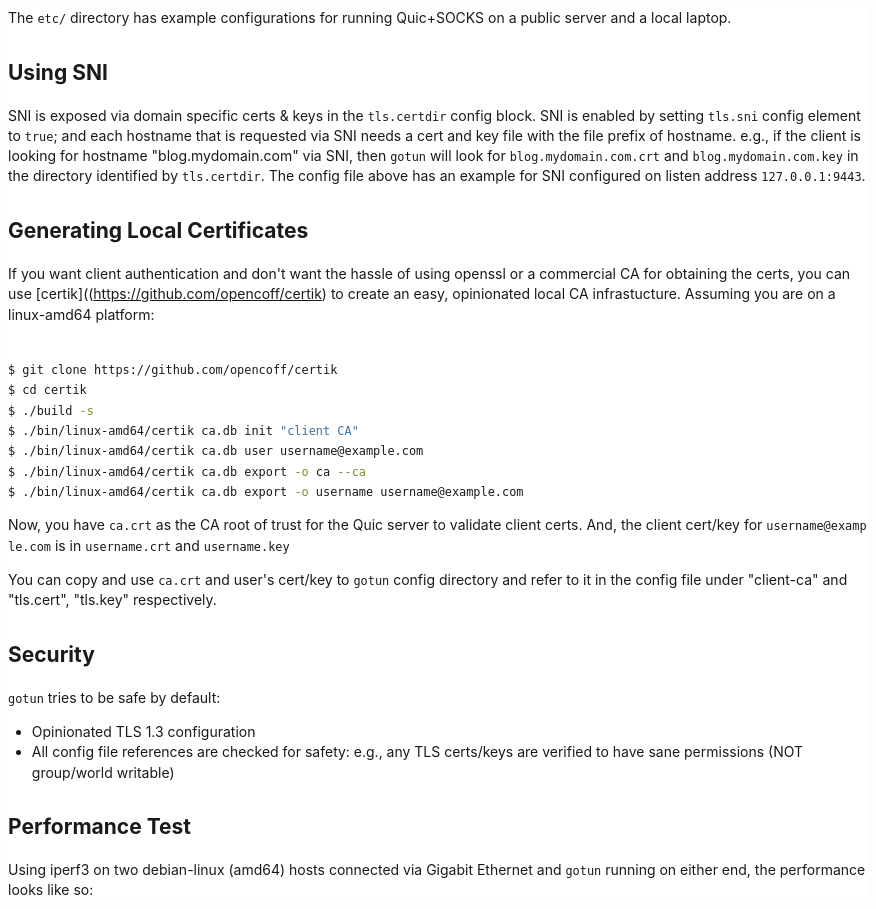 The `etc/` directory has example configurations for running
Quic+SOCKS on a public server and a local laptop.

## Using SNI
SNI is exposed via domain specific certs & keys in the `tls.certdir` config block. SNI is
enabled by setting `tls.sni` config element to `true`; and each hostname that is requested via
SNI needs a cert and key file with the file prefix of hostname. e.g., if the client is looking
for hostname "blog.mydomain.com" via SNI, then `gotun` will look for `blog.mydomain.com.crt` and
`blog.mydomain.com.key` in the directory identified by `tls.certdir`. The config file above has
an example for SNI configured on listen address `127.0.0.1:9443`.

## Generating Local Certificates
If you want client authentication and don't want the hassle of using
openssl or a commercial CA for obtaining the certs, you can use
[certik]((https://github.com/opencoff/certik) to create an easy,
opinionated local CA infrastucture. Assuming you are on a
linux-amd64 platform:

```sh

$ git clone https://github.com/opencoff/certik
$ cd certik
$ ./build -s
$ ./bin/linux-amd64/certik ca.db init "client CA" 
$ ./bin/linux-amd64/certik ca.db user username@example.com
$ ./bin/linux-amd64/certik ca.db export -o ca --ca
$ ./bin/linux-amd64/certik ca.db export -o username username@example.com

```

Now, you have `ca.crt` as the CA root of trust for the Quic server
to validate client certs. And, the client cert/key for
`username@example.com` is in `username.crt` and `username.key`

You can copy and use `ca.crt` and user's cert/key to `gotun` config directory
and refer to it in the config file under "client-ca" and "tls.cert",
"tls.key" respectively.

## Security
`gotun` tries to be safe by default:

- Opinionated TLS 1.3 configuration
- All config file references are checked for safety: e.g., any TLS
  certs/keys are verified to have sane permissions (NOT group/world
  writable)

## Performance Test
Using iperf3 on two debian-linux (amd64) hosts connected via Gigabit Ethernet and `gotun` running on either end,
the performance looks like so:
